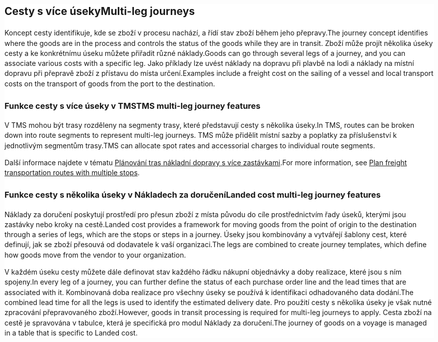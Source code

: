 ## <a name="multi-leg-journeys"></a><span data-ttu-id="7d693-257">Cesty s více úseky</span><span class="sxs-lookup"><span data-stu-id="7d693-257">Multi-leg journeys</span></span>

<span data-ttu-id="7d693-258">Koncept cesty identifikuje, kde se zboží v procesu nachází, a řídí stav zboží během jeho přepravy.</span><span class="sxs-lookup"><span data-stu-id="7d693-258">The journey concept identifies where the goods are in the process and controls the status of the goods while they are in transit.</span></span> <span data-ttu-id="7d693-259">Zboží může projít několika úseky cesty a ke konkrétnímu úseku můžete přiřadit různé náklady.</span><span class="sxs-lookup"><span data-stu-id="7d693-259">Goods can go through several legs of a journey, and you can associate various costs with a specific leg.</span></span> <span data-ttu-id="7d693-260">Jako příklady lze uvést náklady na dopravu při plavbě na lodi a náklady na místní dopravu při přepravě zboží z přístavu do místa určení.</span><span class="sxs-lookup"><span data-stu-id="7d693-260">Examples include a freight cost on the sailing of a vessel and local transport costs on the transport of goods from the port to the destination.</span></span>

### <a name="tms-multi-leg-journey-features"></a><span data-ttu-id="7d693-261">Funkce cesty s více úseky v TMS</span><span class="sxs-lookup"><span data-stu-id="7d693-261">TMS multi-leg journey features</span></span>

<span data-ttu-id="7d693-262">V TMS mohou být trasy rozděleny na segmenty trasy, které představují cesty s několika úseky.</span><span class="sxs-lookup"><span data-stu-id="7d693-262">In TMS, routes can be broken down into route segments to represent multi-leg journeys.</span></span> <span data-ttu-id="7d693-263">TMS může přidělit místní sazby a poplatky za příslušenství k jednotlivým segmentům trasy.</span><span class="sxs-lookup"><span data-stu-id="7d693-263">TMS can allocate spot rates and accessorial charges to individual route segments.</span></span>

<span data-ttu-id="7d693-264">Další informace najdete v tématu [Plánování tras nákladní dopravy s více zastávkami](../transportation/plan-freight-transportation-routes-multiple-stops.md).</span><span class="sxs-lookup"><span data-stu-id="7d693-264">For more information, see [Plan freight transportation routes with multiple stops](../transportation/plan-freight-transportation-routes-multiple-stops.md).</span></span>

### <a name="landed-cost-multi-leg-journey-features"></a><span data-ttu-id="7d693-265">Funkce cesty s několika úseky v Nákladech za doručení</span><span class="sxs-lookup"><span data-stu-id="7d693-265">Landed cost multi-leg journey features</span></span>

<span data-ttu-id="7d693-266">Náklady za doručení poskytují prostředí pro přesun zboží z místa původu do cíle prostřednictvím řady úseků, kterými jsou zastávky nebo kroky na cestě.</span><span class="sxs-lookup"><span data-stu-id="7d693-266">Landed cost provides a framework for moving goods from the point of origin to the destination through a series of legs, which are the stops or steps in a journey.</span></span> <span data-ttu-id="7d693-267">Úseky jsou kombinovány a vytvářejí šablony cest, které definují, jak se zboží přesouvá od dodavatele k vaší organizaci.</span><span class="sxs-lookup"><span data-stu-id="7d693-267">The legs are combined to create journey templates, which define how goods move from the vendor to your organization.</span></span>

<span data-ttu-id="7d693-268">V každém úseku cesty můžete dále definovat stav každého řádku nákupní objednávky a doby realizace, které jsou s ním spojeny.</span><span class="sxs-lookup"><span data-stu-id="7d693-268">In every leg of a journey, you can further define the status of each purchase order line and the lead times that are associated with it.</span></span> <span data-ttu-id="7d693-269">Kombinovaná doba realizace pro všechny úseky se používá k identifikaci odhadovaného data dodání.</span><span class="sxs-lookup"><span data-stu-id="7d693-269">The combined lead time for all the legs is used to identify the estimated delivery date.</span></span> <span data-ttu-id="7d693-270">Pro použití cesty s několika úseky je však nutné zpracování přepravovaného zboží.</span><span class="sxs-lookup"><span data-stu-id="7d693-270">However, goods in transit processing is required for multi-leg journeys to apply.</span></span> <span data-ttu-id="7d693-271">Cesta zboží na cestě je spravována v tabulce, která je specifická pro modul Náklady za doručení.</span><span class="sxs-lookup"><span data-stu-id="7d693-271">The journey of goods on a voyage is managed in a table that is specific to Landed cost.</span></span>
